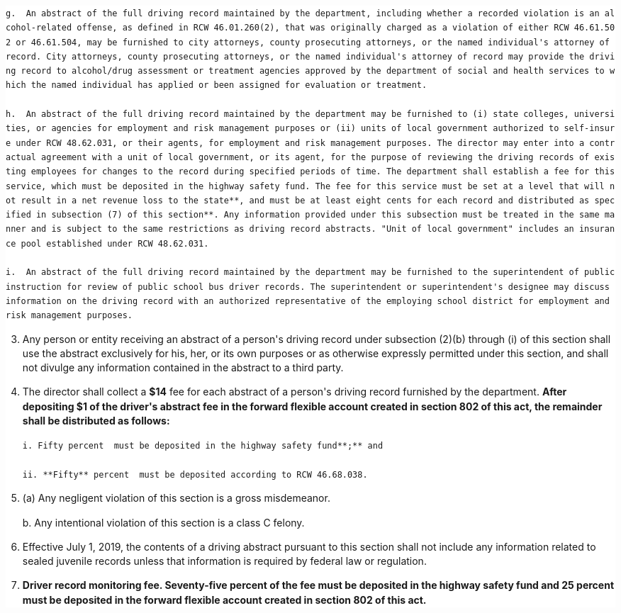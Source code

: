     g.  An abstract of the full driving record maintained by the department, including whether a recorded violation is an alcohol-related offense, as defined in RCW 46.01.260(2), that was originally charged as a violation of either RCW 46.61.502 or 46.61.504, may be furnished to city attorneys, county prosecuting attorneys, or the named individual's attorney of record. City attorneys, county prosecuting attorneys, or the named individual's attorney of record may provide the driving record to alcohol/drug assessment or treatment agencies approved by the department of social and health services to which the named individual has applied or been assigned for evaluation or treatment.

    h.  An abstract of the full driving record maintained by the department may be furnished to (i) state colleges, universities, or agencies for employment and risk management purposes or (ii) units of local government authorized to self-insure under RCW 48.62.031, or their agents, for employment and risk management purposes. The director may enter into a contractual agreement with a unit of local government, or its agent, for the purpose of reviewing the driving records of existing employees for changes to the record during specified periods of time. The department shall establish a fee for this service, which must be deposited in the highway safety fund. The fee for this service must be set at a level that will not result in a net revenue loss to the state**, and must be at least eight cents for each record and distributed as specified in subsection (7) of this section**. Any information provided under this subsection must be treated in the same manner and is subject to the same restrictions as driving record abstracts. "Unit of local government" includes an insurance pool established under RCW 48.62.031.

    i.  An abstract of the full driving record maintained by the department may be furnished to the superintendent of public instruction for review of public school bus driver records. The superintendent or superintendent's designee may discuss information on the driving record with an authorized representative of the employing school district for employment and risk management purposes.

3.  Any person or entity receiving an abstract of a person's driving record under subsection (2)(b) through (i) of this section shall use the abstract exclusively for his, her, or its own purposes or as otherwise expressly permitted under this section, and shall not divulge any information contained in the abstract to a third party.

4.  The director shall collect a **$14** fee for each abstract of a person's driving record furnished by the department. **After depositing $1 of the driver's abstract fee in the forward flexible account created in section 802 of this act, the remainder shall be distributed as follows:**

        i. Fifty percent  must be deposited in the highway safety fund**;** and

        ii. **Fifty** percent  must be deposited according to RCW 46.68.038.

5.  (a) Any negligent violation of this section is a gross misdemeanor.

    b. Any intentional violation of this section is a class C felony.

6. Effective July 1, 2019, the contents of a driving abstract pursuant to this section shall not include any information related to sealed juvenile records unless that information is required by federal law or regulation.

7. **Driver record monitoring fee. Seventy-five percent of the fee must be deposited in the highway safety fund and 25 percent must be deposited in the forward flexible account created in section 802 of this act.**
